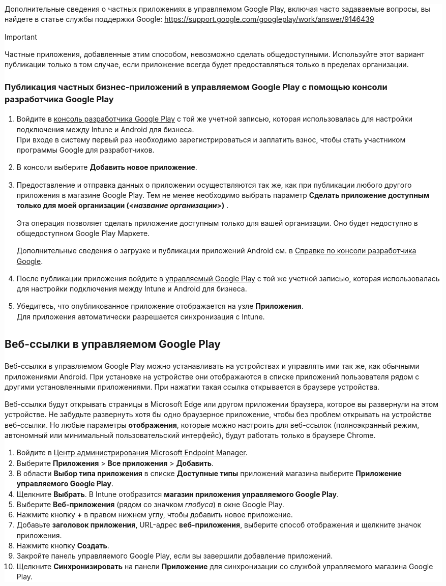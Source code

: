 Дополнительные сведения о частных приложениях в управляемом Google Play, включая часто задаваемые вопросы, вы найдете в статье службы поддержки Google: https://support.google.com/googleplay/work/answer/9146439

>[!IMPORTANT]
>Частные приложения, добавленные этим способом, невозможно сделать общедоступными. Используйте этот вариант публикации только в том случае, если приложение всегда будет предоставляться только в пределах организации.

### <a name="managed-google-play-private-lob-app-publishing-using-the-google-developer-console"></a>Публикация частных бизнес-приложений в управляемом Google Play с помощью консоли разработчика Google Play

1. Войдите в [консоль разработчика Google Play](https://play.google.com/apps/publish) с той же учетной записью, которая использовалась для настройки подключения между Intune и Android для бизнеса.  
    При входе в систему первый раз необходимо зарегистрироваться и заплатить взнос, чтобы стать участником программы Google для разработчиков.
2. В консоли выберите **Добавить новое приложение**.
3. Предоставление и отправка данных о приложении осуществляются так же, как при публикации любого другого приложения в магазине Google Play. Тем не менее необходимо выбрать параметр **Сделать приложение доступным только для моей организации (<*название организации*>)** .

    Эта операция позволяет сделать приложение доступным только для вашей организации. Оно будет недоступно в общедоступном Google Play Маркете.

    Дополнительные сведения о загрузке и публикации приложений Android см. в [Справке по консоли разработчика Google](https://support.google.com/googleplay/android-developer/answer/113469).
4. После публикации приложения войдите в [управляемый Google Play](https://play.google.com/work) с той же учетной записью, которая использовалась для настройки подключения между Intune и Android для бизнеса.
5. Убедитесь, что опубликованное приложение отображается на узле **Приложения**.  
    Для приложения автоматически разрешается синхронизация с Intune.

## <a name="managed-google-play-web-links"></a>Веб-ссылки в управляемом Google Play

Веб-ссылки в управляемом Google Play можно устанавливать на устройствах и управлять ими так же, как обычными приложениями Android. При установке на устройстве они отображаются в списке приложений пользователя рядом с другими установленными приложениями. При нажатии такая ссылка открывается в браузере устройства.

Веб-ссылки будут открывать страницы в Microsoft Edge или другом приложении браузера, которое вы развернули на этом устройстве. Не забудьте развернуть хотя бы одно браузерное приложение, чтобы без проблем открывать на устройстве веб-ссылки. Но любые параметры **отображения**, которые можно настроить для веб-ссылок (полноэкранный режим, автономный или минимальный пользовательский интерфейс), будут работать только в браузере Chrome. 

1. Войдите в [Центр администрирования Microsoft Endpoint Manager](https://go.microsoft.com/fwlink/?linkid=2109431).
2. Выберите **Приложения** > **Все приложения** > **Добавить**.
3. В области **Выбор типа приложения** в списке **Доступные типы** приложений магазина выберите **Приложение управляемого Google Play**.
4. Щелкните **Выбрать**. В Intune отобразится **магазин приложения управляемого Google Play**.
5. Выберите **Веб-приложения** (рядом со значком *глобуса*) в окне Google Play.
6. Нажмите кнопку **+** в правом нижнем углу, чтобы добавить новое приложение.
7. Добавьте **заголовок приложения**, URL-адрес **веб-приложения**, выберите способ отображения и щелкните значок приложения.
8. Нажмите кнопку **Создать**.
9. Закройте панель управляемого Google Play, если вы завершили добавление приложений.
10. Щелкните **Синхронизировать** на панели **Приложение** для синхронизации со службой управляемого магазина Google Play. 
